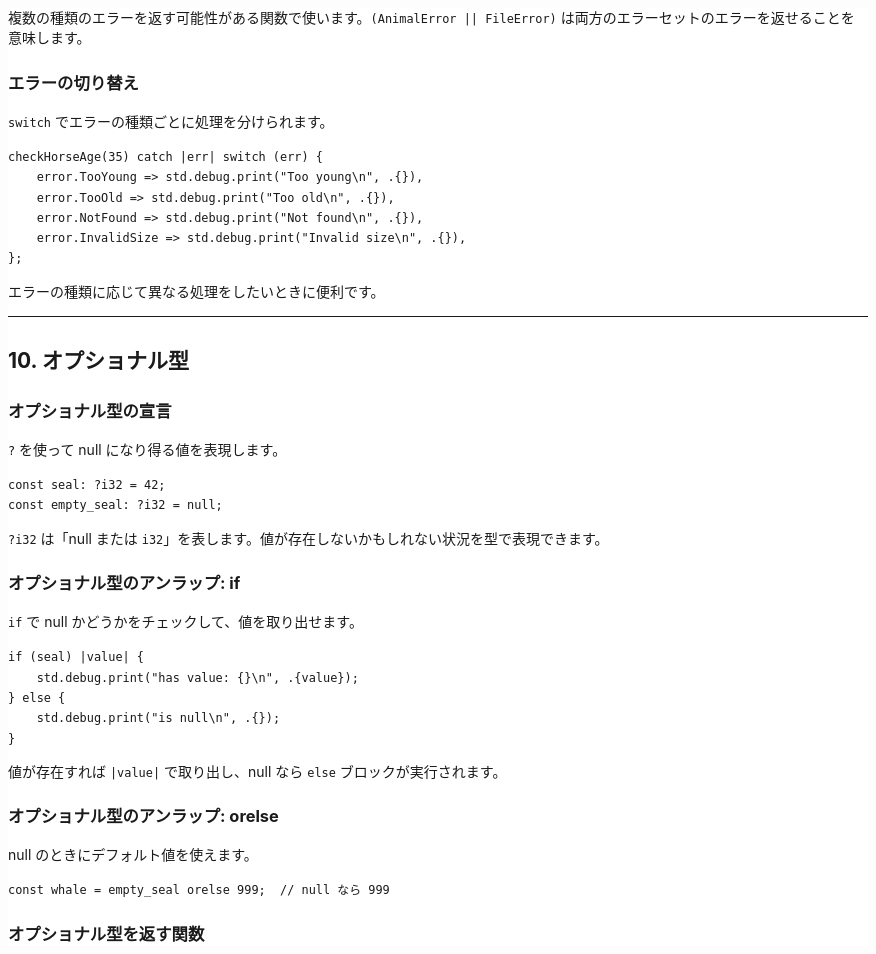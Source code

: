 複数の種類のエラーを返す可能性がある関数で使います。`(AnimalError || FileError)` は両方のエラーセットのエラーを返せることを意味します。

### エラーの切り替え

`switch` でエラーの種類ごとに処理を分けられます。

```zig
checkHorseAge(35) catch |err| switch (err) {
    error.TooYoung => std.debug.print("Too young\n", .{}),
    error.TooOld => std.debug.print("Too old\n", .{}),
    error.NotFound => std.debug.print("Not found\n", .{}),
    error.InvalidSize => std.debug.print("Invalid size\n", .{}),
};
```

エラーの種類に応じて異なる処理をしたいときに便利です。

---

## 10. オプショナル型

### オプショナル型の宣言

`?` を使って null になり得る値を表現します。

```zig
const seal: ?i32 = 42;
const empty_seal: ?i32 = null;
```

`?i32` は「null または `i32`」を表します。値が存在しないかもしれない状況を型で表現できます。

### オプショナル型のアンラップ: if

`if` で null かどうかをチェックして、値を取り出せます。

```zig
if (seal) |value| {
    std.debug.print("has value: {}\n", .{value});
} else {
    std.debug.print("is null\n", .{});
}
```

値が存在すれば `|value|` で取り出し、null なら `else` ブロックが実行されます。

### オプショナル型のアンラップ: orelse

null のときにデフォルト値を使えます。

```zig
const whale = empty_seal orelse 999;  // null なら 999
```


### オプショナル型を返す関数
